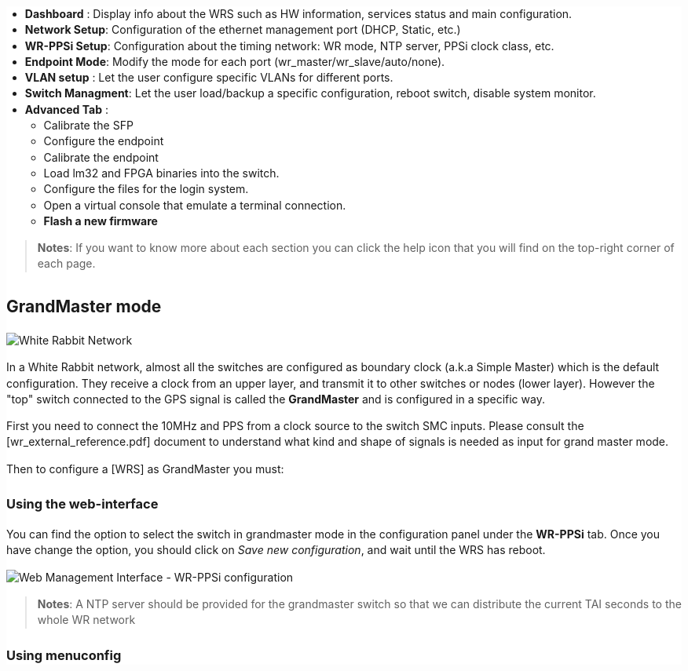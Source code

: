 - **Dashboard**    : Display info about the WRS such as HW information, services status and main configuration.
- **Network Setup**: Configuration of the ethernet management port (DHCP, Static, etc.)
- **WR-PPSi Setup**: Configuration about the timing network: WR mode, NTP server, PPSi clock class, etc.
- **Endpoint Mode**: Modify the mode for each port (wr_master/wr_slave/auto/none).
- **VLAN setup**   : Let the user configure specific VLANs for different ports.
- **Switch Managment**: Let the user load/backup a specific configuration, reboot switch, disable system monitor.
- **Advanced Tab** :
    - Calibrate the SFP
    - Configure the endpoint
    - Calibrate the endpoint
    - Load lm32 and FPGA binaries into the switch.
    - Configure the files for the login system.
    - Open a virtual console that emulate a terminal connection.
    - **Flash a new firmware**


> **Notes**:  If you want to know more about each section you can click the help icon
that you will find on the top-right corner of each page.


GrandMaster mode
-----------------

![White Rabbit Network](wr_network2.jpg)

In a White Rabbit network, almost all the switches are configured as boundary clock (a.k.a Simple Master)
which is the default configuration. They receive a clock from an upper layer, and transmit it to other switches or nodes (lower layer).
However the "top" switch connected to the GPS signal is called the **GrandMaster**
and is configured in a specific way.

First you need to connect the 10MHz and PPS from a clock source to the switch SMC inputs.
Please consult the [wr_external_reference.pdf] document to understand what kind and shape 
of signals is needed as input for grand master mode.

Then to configure a [WRS] as GrandMaster you must:

### Using the web-interface

You can find the option to select the switch in grandmaster mode in the configuration panel under the **WR-PPSi** tab.
Once you have change the option, you should click on  *Save new configuration*, and
wait until the WRS has reboot.

![Web Management Interface - WR-PPSi configuration](WMI-wrppsi.png)

> **Notes**: A NTP server should be provided for the grandmaster switch 
so that we can distribute the current TAI seconds to the whole WR network

### Using menuconfig


[^minicom]: In Debian-like distribution you can install minicom by executing
[^termdisplay]: With some small terminal size, or while using minicom the ncurse interface does not behave well,
[whiterabbitsolution]: http://www.sevensols.com/whiterabbitsolution/
[WRS]: http://www.sevensols.com/en/products/wr-switch.html
[WR Wiki]:	http://www.ohwr.org/projects/white-rabbit/wiki
[WRS Wiki]:	http://www.ohwr.org/projects/white-rabbit/wiki/Switch
[wr-switch-sw]: http://www.ohwr.org/projects/wr-switch-sw/
[wr-switch-hdl]: http://www.ohwr.org/projects/wr-switch-hdl/
[wr-switch-hw]: http://www.ohwr.org/projects/wr-switch-hw/
[wr-switch-testing]: http://www.ohwr.org/projects/wr-switch-testing
[wr-starting-kit]: http://www.ohwr.org/projects/wr-starting-kit/
[SPEC]: http://www.ohwr.org/projects/spec/
[SVEC]: http://www.ohwr.org/projects/svec/
[SFPs Wiki]: http://www.ohwr.org/projects/white-rabbit/wiki/SFP
[Seven Solutions]: http://www.sevensols.com
[7S]: http://www.sevensols.com
[Putty Tool]: http://www.putty.org/
[WRS FAQ]: http://www.ohwr.org/projects/white-rabbit/wiki/FAQswitch
[wrs-user-manual.pdf]: http://www.sevensols.com/dl/wr-switch-sw/latest_stable.pdf
[wr_external_reference.pdf]: http://www.ohwr.org/attachments/1647/wr_external_reference.pdf
[wrs-3/18.pdf]: http://www.sevensols.com/whiterabbitsolution/files/7SP-WRS-3_18.pdf
[latest stable release]: http://www.sevensols.com/dl/wr-switch-sw/bin/latest_stable.tar.gz